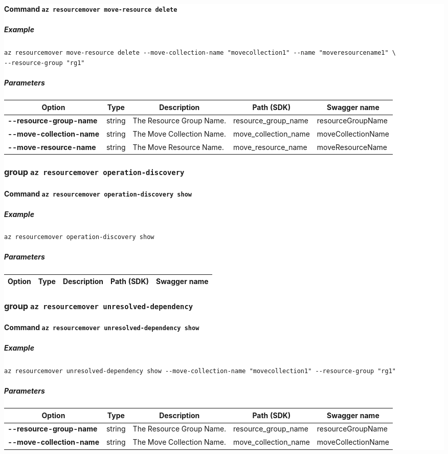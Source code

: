 #### <a name="MoveResourcesDelete">Command `az resourcemover move-resource delete`</a>

##### <a name="ExamplesMoveResourcesDelete">Example</a>
```
az resourcemover move-resource delete --move-collection-name "movecollection1" --name "moveresourcename1" \
--resource-group "rg1"
```
##### <a name="ParametersMoveResourcesDelete">Parameters</a> 
|Option|Type|Description|Path (SDK)|Swagger name|
|------|----|-----------|----------|------------|
|**--resource-group-name**|string|The Resource Group Name.|resource_group_name|resourceGroupName|
|**--move-collection-name**|string|The Move Collection Name.|move_collection_name|moveCollectionName|
|**--move-resource-name**|string|The Move Resource Name.|move_resource_name|moveResourceName|

### group `az resourcemover operation-discovery`
#### <a name="OperationsDiscoveryGet">Command `az resourcemover operation-discovery show`</a>

##### <a name="ExamplesOperationsDiscoveryGet">Example</a>
```
az resourcemover operation-discovery show
```
##### <a name="ParametersOperationsDiscoveryGet">Parameters</a> 
|Option|Type|Description|Path (SDK)|Swagger name|
|------|----|-----------|----------|------------|
### group `az resourcemover unresolved-dependency`
#### <a name="UnresolvedDependenciesGet">Command `az resourcemover unresolved-dependency show`</a>

##### <a name="ExamplesUnresolvedDependenciesGet">Example</a>
```
az resourcemover unresolved-dependency show --move-collection-name "movecollection1" --resource-group "rg1"
```
##### <a name="ParametersUnresolvedDependenciesGet">Parameters</a> 
|Option|Type|Description|Path (SDK)|Swagger name|
|------|----|-----------|----------|------------|
|**--resource-group-name**|string|The Resource Group Name.|resource_group_name|resourceGroupName|
|**--move-collection-name**|string|The Move Collection Name.|move_collection_name|moveCollectionName|
